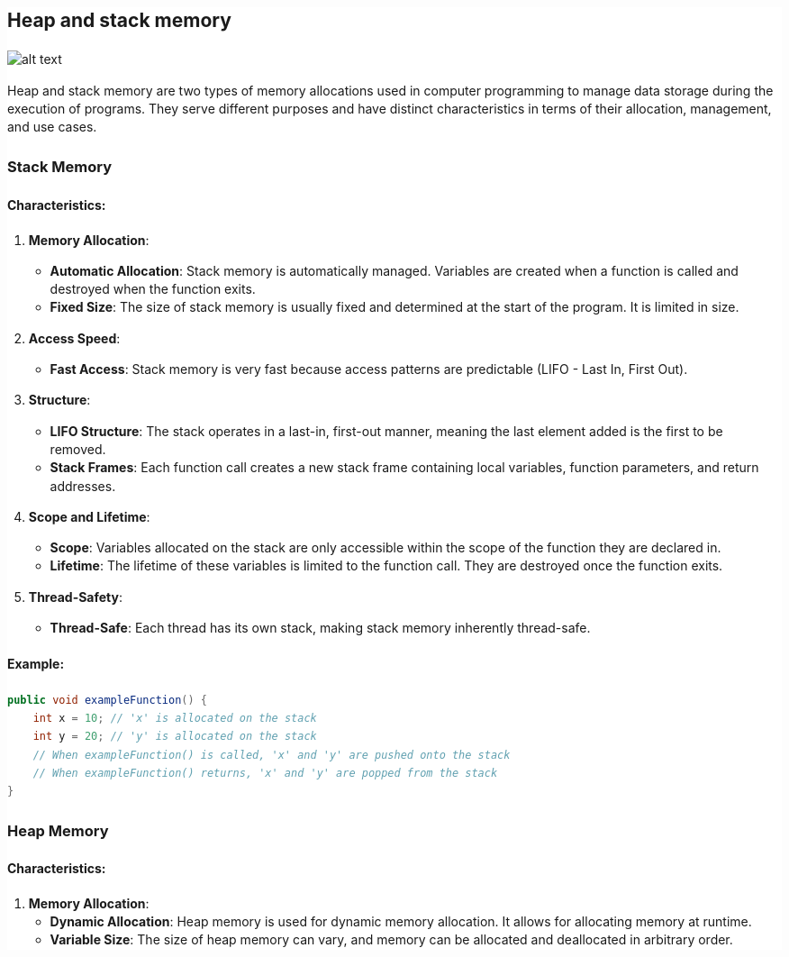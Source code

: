 
## Heap and stack memory

![alt text](../images/stack-vs-heap-java.png)

Heap and stack memory are two types of memory allocations used in computer programming to manage data storage during the execution of programs. They serve different purposes and have distinct characteristics in terms of their allocation, management, and use cases.

### Stack Memory

#### Characteristics:
1. **Memory Allocation**:
   - **Automatic Allocation**: Stack memory is automatically managed. Variables are created when a function is called and destroyed when the function exits.
   - **Fixed Size**: The size of stack memory is usually fixed and determined at the start of the program. It is limited in size.

2. **Access Speed**:
   - **Fast Access**: Stack memory is very fast because access patterns are predictable (LIFO - Last In, First Out).

3. **Structure**:
   - **LIFO Structure**: The stack operates in a last-in, first-out manner, meaning the last element added is the first to be removed.
   - **Stack Frames**: Each function call creates a new stack frame containing local variables, function parameters, and return addresses.

4. **Scope and Lifetime**:
   - **Scope**: Variables allocated on the stack are only accessible within the scope of the function they are declared in.
   - **Lifetime**: The lifetime of these variables is limited to the function call. They are destroyed once the function exits.

5. **Thread-Safety**:
   - **Thread-Safe**: Each thread has its own stack, making stack memory inherently thread-safe.

#### Example:

```java
public void exampleFunction() {
    int x = 10; // 'x' is allocated on the stack
    int y = 20; // 'y' is allocated on the stack
    // When exampleFunction() is called, 'x' and 'y' are pushed onto the stack
    // When exampleFunction() returns, 'x' and 'y' are popped from the stack
}
```

### Heap Memory

#### Characteristics:
1. **Memory Allocation**:
   - **Dynamic Allocation**: Heap memory is used for dynamic memory allocation. It allows for allocating memory at runtime.
   - **Variable Size**: The size of heap memory can vary, and memory can be allocated and deallocated in arbitrary order.
